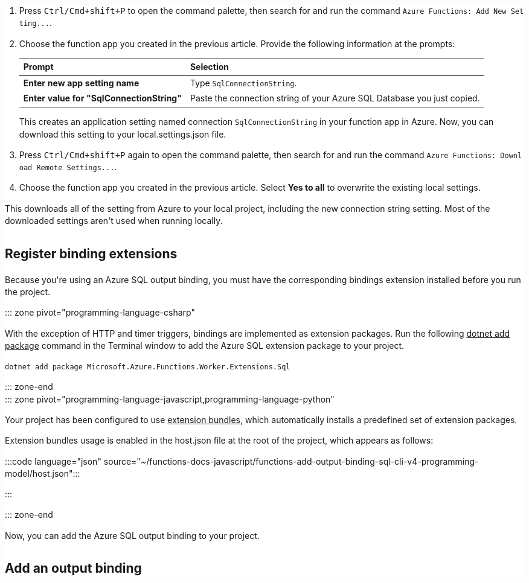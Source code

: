 1. Press <kbd>Ctrl/Cmd+shift+P</kbd> to open the command palette, then search for and run the command `Azure Functions: Add New Setting...`.

1. Choose the function app you created in the previous article. Provide the following information at the prompts:

    |Prompt| Selection|
    |--|--|
    |**Enter new app setting name**| Type `SqlConnectionString`.|
    |**Enter value for "SqlConnectionString"**| Paste the connection string of your Azure SQL Database you just copied.|

    This creates an application setting named connection `SqlConnectionString` in your function app in Azure. Now, you can download this setting to your local.settings.json file.

1. Press <kbd>Ctrl/Cmd+shift+P</kbd> again to open the command palette, then search for and run the command `Azure Functions: Download Remote Settings...`. 

1. Choose the function app you created in the previous article. Select **Yes to all** to overwrite the existing local settings. 

This downloads all of the setting from Azure to your local project, including the new connection string setting. Most of the downloaded settings aren't used when running locally. 

## Register binding extensions

Because you're using an Azure SQL output binding, you must have the corresponding bindings extension installed before you run the project. 

::: zone pivot="programming-language-csharp"

With the exception of HTTP and timer triggers, bindings are implemented as extension packages. Run the following [dotnet add package](/dotnet/core/tools/dotnet-add-package) command in the Terminal window to add the Azure SQL extension package to your project.

```bash
dotnet add package Microsoft.Azure.Functions.Worker.Extensions.Sql
```

::: zone-end  
::: zone pivot="programming-language-javascript,programming-language-python"  

Your project has been configured to use [extension bundles](functions-bindings-register.md#extension-bundles), which automatically installs a predefined set of extension packages. 

Extension bundles usage is enabled in the host.json file at the root of the project, which appears as follows:

:::code language="json" source="~/functions-docs-javascript/functions-add-output-binding-sql-cli-v4-programming-model/host.json":::

:::

::: zone-end

Now, you can add the Azure SQL output binding to your project.

## Add an output binding
